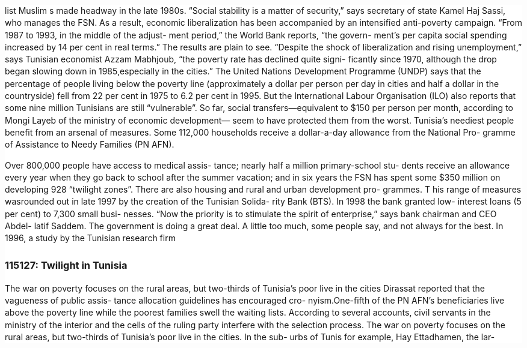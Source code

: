 list Muslim s made headway in the late 1980s. “Social 
stability is a matter of security,” says secretary of state 
Kamel Haj Sassi, who manages the FSN. As a result, 
economic liberalization has been accompanied by an 
intensified anti-poverty campaign. 
“From 1987 to 1993, in the middle of the adjust- 
ment period,” the World Bank reports, “the govern- 
ment’s per capita social spending increased by 14 per 
cent in real terms.” The results are plain to see. 
“Despite the shock of liberalization and rising 
unemployment,” says Tunisian economist Azzam 
Mabhjoub, “the poverty rate has declined quite signi- 
ficantly since 1970, although the drop began slowing 
down in 1985,especially in the cities.” The United 
Nations Development Programme (UNDP) says 
that the percentage of people living below the 
poverty line (approximately a dollar per person per 
day in cities and half a dollar in the countryside) fell 
from 22 per cent in 1975 to 6.2 per cent in 1995. 
But the International Labour Organisation (ILO) 
also reports that some nine million Tunisians are still 
“vulnerable”. So far, social transfers—equivalent to 
$150 per person per month, according to Mongi 
Layeb of the ministry of economic development— 
seem to have protected them from the worst. 
Tunisia’s neediest people benefit from an arsenal 
of measures. Some 112,000 households receive a 
dollar-a-day allowance from the National Pro- 
gramme of Assistance to Needy Families (PN AFN). 
   
Over 800,000 people have access to medical assis- 
tance; nearly half a million primary-school stu- 
dents receive an allowance every year when they go 
back to school after the summer vacation; and in six 
years the FSN has spent some $350 million on 
developing 928 “twilight zones”. There are also 
housing and rural and urban development pro- 
grammes. T his range of measures wasrounded out 
in late 1997 by the creation of the Tunisian Solida- 
rity Bank (BTS). In 1998 the bank granted low- 
interest loans (5 per cent) to 7,300 small busi- 
nesses. “Now the priority is to stimulate the spirit 
of enterprise,” says bank chairman and CEO Abdel- 
latif Saddem. 
The government is doing a great deal. A little too 
much, some people say, and not always for the best. 
In 1996, a study by the Tunisian research firm 


### 115127: Twilight in Tunisia

The war on poverty focuses on 
the rural areas, but two-thirds of 
Tunisia’s poor live in the cities 
Dirassat reported that the vagueness of public assis- 
tance allocation guidelines has encouraged cro- 
nyism.One-fifth of the PN AFN’s beneficiaries live 
above the poverty line while the poorest families 
swell the waiting lists. According to several accounts, 
civil servants in the ministry of the interior and the 
cells of the ruling party interfere with the selection 
process. 
The war on poverty focuses on the rural areas, but 
two-thirds of Tunisia’s poor live in the cities. In the sub- 
urbs of Tunis for example, Hay Ettadhamen, the lar- 